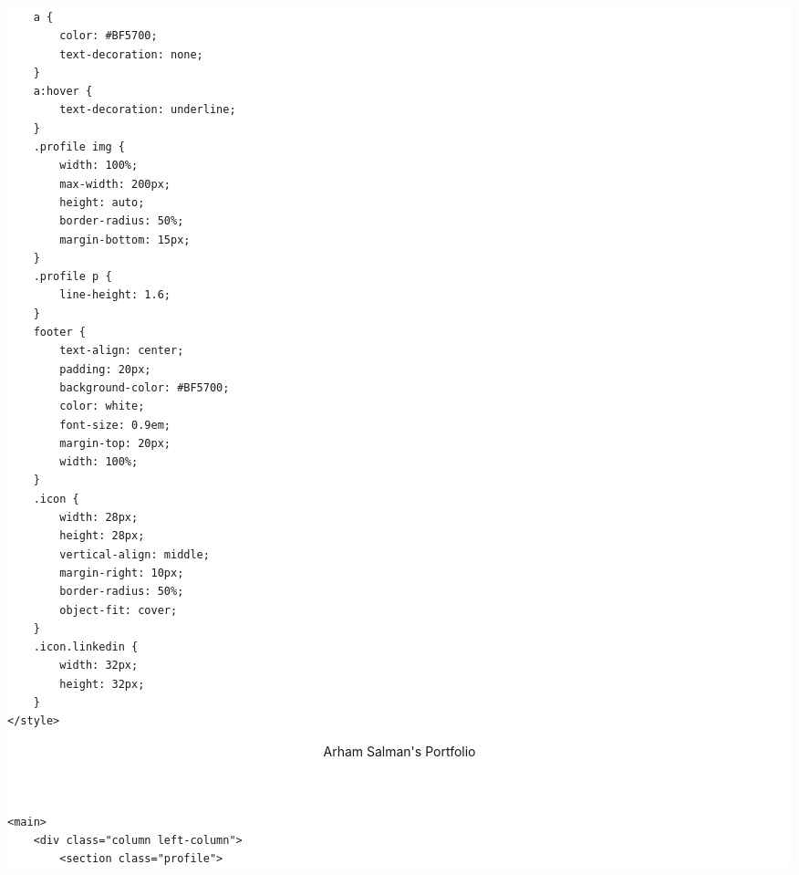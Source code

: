         a {
            color: #BF5700;
            text-decoration: none;
        }
        a:hover {
            text-decoration: underline;
        }
        .profile img {
            width: 100%;
            max-width: 200px;
            height: auto;
            border-radius: 50%;
            margin-bottom: 15px;
        }
        .profile p {
            line-height: 1.6;
        }
        footer {
            text-align: center;
            padding: 20px;
            background-color: #BF5700;
            color: white;
            font-size: 0.9em;
            margin-top: 20px;
            width: 100%;
        }
        .icon {
            width: 28px;
            height: 28px;
            vertical-align: middle;
            margin-right: 10px;
            border-radius: 50%;
            object-fit: cover;
        }
        .icon.linkedin {
            width: 32px;
            height: 32px;
        }
    </style>
</head>
<body>
    <header>
        Arham Salman's Portfolio
    </header>

    <main>
        <div class="column left-column">
            <section class="profile">